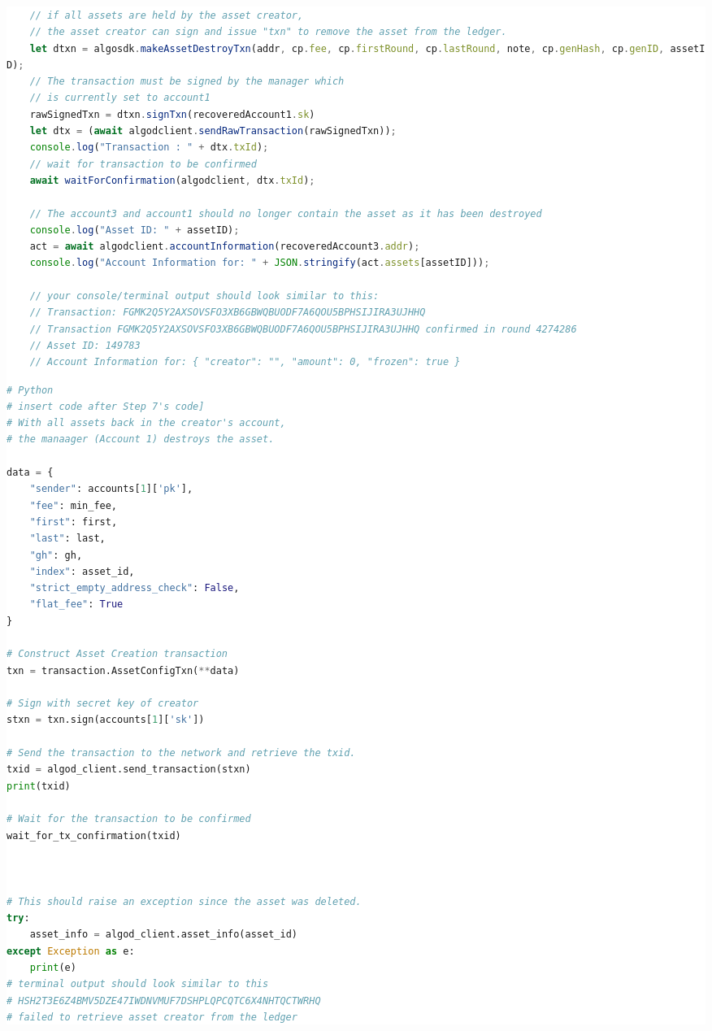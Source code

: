 ```javascript tab="JavaScript"
    // if all assets are held by the asset creator,
    // the asset creator can sign and issue "txn" to remove the asset from the ledger. 
    let dtxn = algosdk.makeAssetDestroyTxn(addr, cp.fee, cp.firstRound, cp.lastRound, note, cp.genHash, cp.genID, assetID);
    // The transaction must be signed by the manager which 
    // is currently set to account1
    rawSignedTxn = dtxn.signTxn(recoveredAccount1.sk)
    let dtx = (await algodclient.sendRawTransaction(rawSignedTxn));
    console.log("Transaction : " + dtx.txId);
    // wait for transaction to be confirmed
    await waitForConfirmation(algodclient, dtx.txId);

    // The account3 and account1 should no longer contain the asset as it has been destroyed
    console.log("Asset ID: " + assetID);
    act = await algodclient.accountInformation(recoveredAccount3.addr);
    console.log("Account Information for: " + JSON.stringify(act.assets[assetID]));

    // your console/terminal output should look similar to this:   
    // Transaction: FGMK2Q5Y2AXSOVSFO3XB6GBWQBUODF7A6QOU5BPHSIJIRA3UJHHQ
    // Transaction FGMK2Q5Y2AXSOVSFO3XB6GBWQBUODF7A6QOU5BPHSIJIRA3UJHHQ confirmed in round 4274286
    // Asset ID: 149783
    // Account Information for: { "creator": "", "amount": 0, "frozen": true }
```

```python tab="Python"
# Python
# insert code after Step 7's code]
# With all assets back in the creator's account,
# the manaager (Account 1) destroys the asset.

data = {
    "sender": accounts[1]['pk'],
    "fee": min_fee,
    "first": first,
    "last": last,
    "gh": gh,
    "index": asset_id,
    "strict_empty_address_check": False,
    "flat_fee": True
}

# Construct Asset Creation transaction
txn = transaction.AssetConfigTxn(**data)

# Sign with secret key of creator
stxn = txn.sign(accounts[1]['sk'])

# Send the transaction to the network and retrieve the txid.
txid = algod_client.send_transaction(stxn)
print(txid)

# Wait for the transaction to be confirmed
wait_for_tx_confirmation(txid)



# This should raise an exception since the asset was deleted.
try:
    asset_info = algod_client.asset_info(asset_id)
except Exception as e:
    print(e)
# terminal output should look similar to this
# HSH2T3E6Z4BMV5DZE47IWDNVMUF7DSHPLQPCQTC6X4NHTQCTWRHQ
# failed to retrieve asset creator from the ledger
```